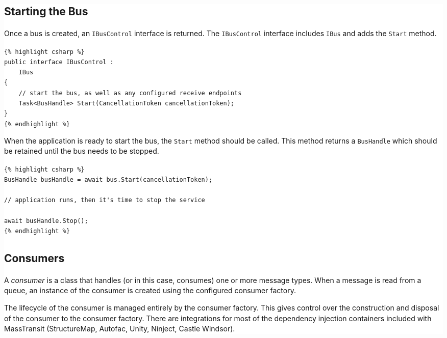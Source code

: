 



## Starting the Bus





Once a bus is created, an `IBusControl` interface is returned. The `IBusControl` interface includes `IBus` and adds the `Start` method.




    
    {% highlight csharp %}
    public interface IBusControl :
        IBus
    {
        // start the bus, as well as any configured receive endpoints
        Task<BusHandle> Start(CancellationToken cancellationToken);
    }
    {% endhighlight %}





When the application is ready to start the bus, the `Start` method should be called. This method returns a `BusHandle` which should be retained until the bus needs to be stopped.




    
    {% highlight csharp %}
    BusHandle busHandle = await bus.Start(cancellationToken);
    
    // application runs, then it's time to stop the service
    
    await busHandle.Stop();
    {% endhighlight %}





## Consumers





A _consumer_ is a class that handles (or in this case, consumes) one or more message types. When a message is read from a queue, an instance of the consumer is created using the configured consumer factory. 





The lifecycle of the consumer is managed entirely by the consumer factory. This gives control over the construction and disposal of the consumer to the consumer factory. There are integrations for most of the dependency injection containers included with MassTransit (StructureMap, Autofac, Unity, Ninject, Castle Windsor).
